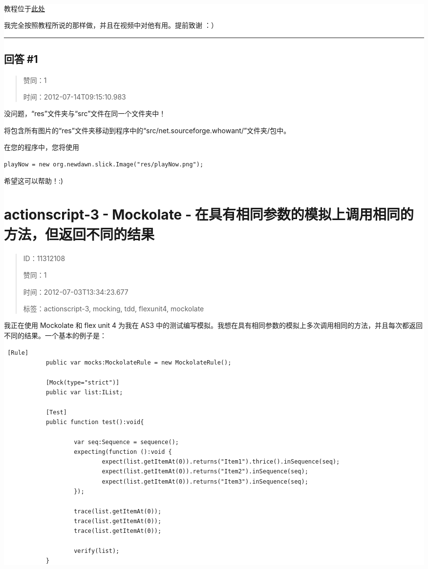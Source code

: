 教程位于[此处](http://www.youtube.com/watch?v=oqKwYtk29QM)

我完全按照教程所说的那样做，并且在视频中对他有用。提前致谢 ：）

* * *

## 回答 #1

> 赞同：1
> 
> 时间：2012-07-14T09:15:10.983

没问题，“res”文件夹与“src”文件在同一个文件夹中！

将包含所有图片的“res”文件夹移动到程序中的“src/net.sourceforge.whowant/”文件夹/包中。

在您的程序中，您将使用

```
playNow = new org.newdawn.slick.Image("res/playNow.png"); 
```

希望这可以帮助！:)

# actionscript-3 - Mockolate - 在具有相同参数的模拟上调用相同的方法，但返回不同的结果

> ID：11312108
> 
> 赞同：1
> 
> 时间：2012-07-03T13:34:23.677
> 
> 标签：actionscript-3, mocking, tdd, flexunit4, mockolate

我正在使用 Mockolate 和 flex unit 4 为我在 AS3 中的测试编写模拟。我想在具有相同参数的模拟上多次调用相同的方法，并且每次都返回不同的结果。一个基本的例子是：

```
 [Rule] 
            public var mocks:MockolateRule = new MockolateRule(); 

            [Mock(type="strict")] 
            public var list:IList; 

            [Test] 
            public function test():void{ 

                    var seq:Sequence = sequence(); 
                    expecting(function ():void { 
                            expect(list.getItemAt(0)).returns("Item1").thrice().inSequence(seq); 
                            expect(list.getItemAt(0)).returns("Item2").inSequence(seq); 
                            expect(list.getItemAt(0)).returns("Item3").inSequence(seq); 
                    }); 

                    trace(list.getItemAt(0)); 
                    trace(list.getItemAt(0)); 
                    trace(list.getItemAt(0)); 

                    verify(list); 
            } 
```
